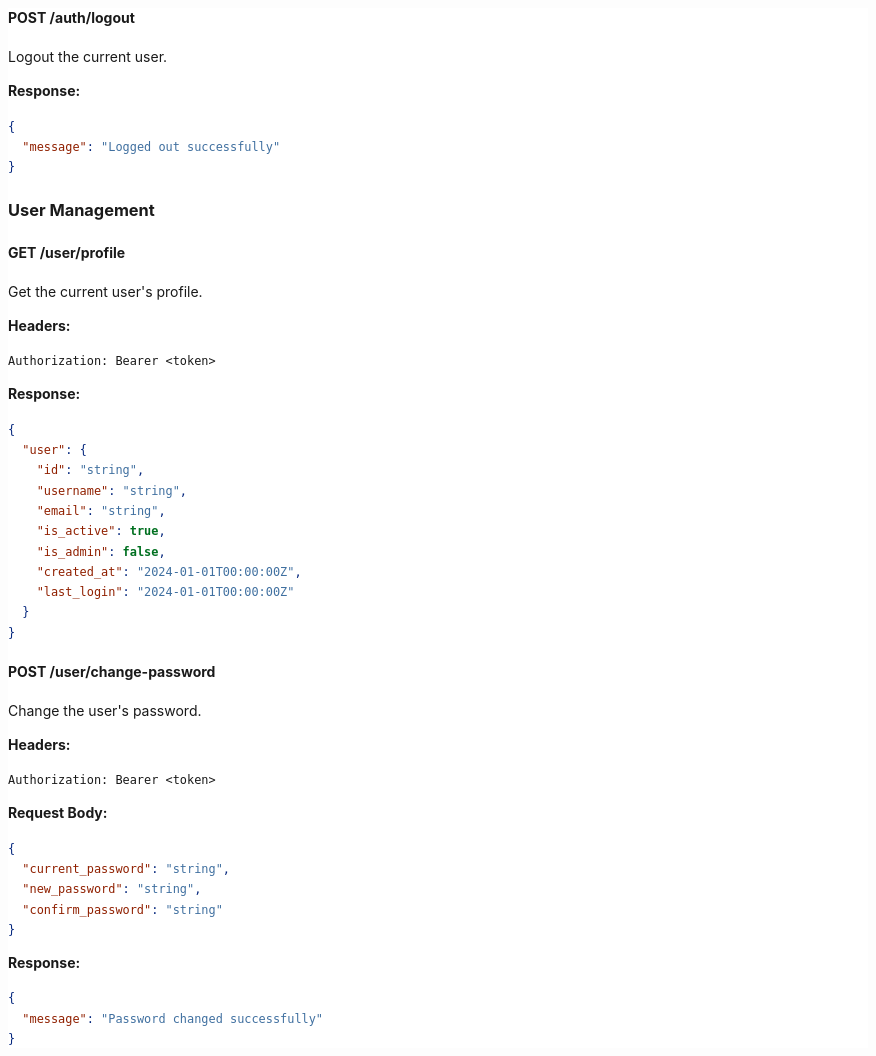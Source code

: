 #### POST /auth/logout

Logout the current user.

**Response:**
```json
{
  "message": "Logged out successfully"
}
```

### User Management

#### GET /user/profile

Get the current user's profile.

**Headers:**
```
Authorization: Bearer <token>
```

**Response:**
```json
{
  "user": {
    "id": "string",
    "username": "string",
    "email": "string",
    "is_active": true,
    "is_admin": false,
    "created_at": "2024-01-01T00:00:00Z",
    "last_login": "2024-01-01T00:00:00Z"
  }
}
```

#### POST /user/change-password

Change the user's password.

**Headers:**
```
Authorization: Bearer <token>
```

**Request Body:**
```json
{
  "current_password": "string",
  "new_password": "string",
  "confirm_password": "string"
}
```

**Response:**
```json
{
  "message": "Password changed successfully"
}
```
